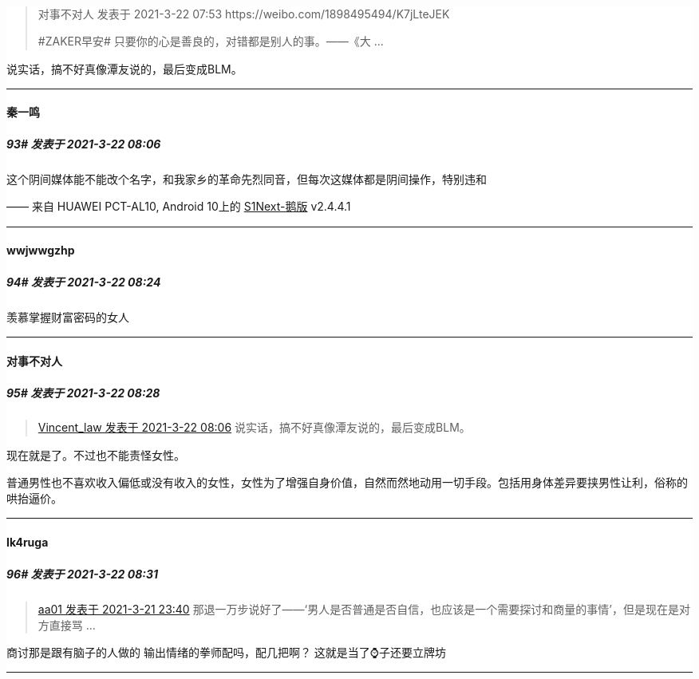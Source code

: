 <blockquote>对事不对人 发表于 2021-3-22 07:53
https://weibo.com/1898495494/K7jLteJEK


#ZAKER早安# 只要你的心是善良的，对错都是别人的事。——《大 ...</blockquote>
说实话，搞不好真像潭友说的，最后变成BLM。


-----

####  秦一鸣  
##### 93#       发表于 2021-3-22 08:06


这个阴间媒体能不能改个名字，和我家乡的革命先烈同音，但每次这媒体都是阴间操作，特别违和

—— 来自 HUAWEI PCT-AL10, Android 10上的 [S1Next-鹅版](https://github.com/ykrank/S1-Next/releases) v2.4.4.1


-----

####  wwjwwgzhp  
##### 94#       发表于 2021-3-22 08:24


羡慕掌握财富密码的女人


-----

####  对事不对人  
##### 95#       发表于 2021-3-22 08:28


<blockquote><a href="httphttps://bbs.saraba1st.com/2b/forum.php?mod=redirect&amp;goto=findpost&amp;pid=50696285&amp;ptid=1994291" target="_blank">Vincent_law 发表于 2021-3-22 08:06</a>
说实话，搞不好真像潭友说的，最后变成BLM。</blockquote>
现在就是了。不过也不能责怪女性。

普通男性也不喜欢收入偏低或没有收入的女性，女性为了增强自身价值，自然而然地动用一切手段。包括用身体差异要挟男性让利，俗称的哄抬逼价。


-----

####  Ik4ruga  
##### 96#       发表于 2021-3-22 08:31


<blockquote><a href="httphttps://bbs.saraba1st.com/2b/forum.php?mod=redirect&amp;goto=findpost&amp;pid=50695105&amp;ptid=1994291" target="_blank">aa01 发表于 2021-3-21 23:40</a>
 那退一万步说好了——‘男人是否普通是否自信，也应该是一个需要探讨和商量的事情’，但是现在是对方直接骂 ...</blockquote>
商讨那是跟有脑子的人做的
输出情绪的拳师配吗，配几把啊？
这就是当了⌚️子还要立牌坊


-----
